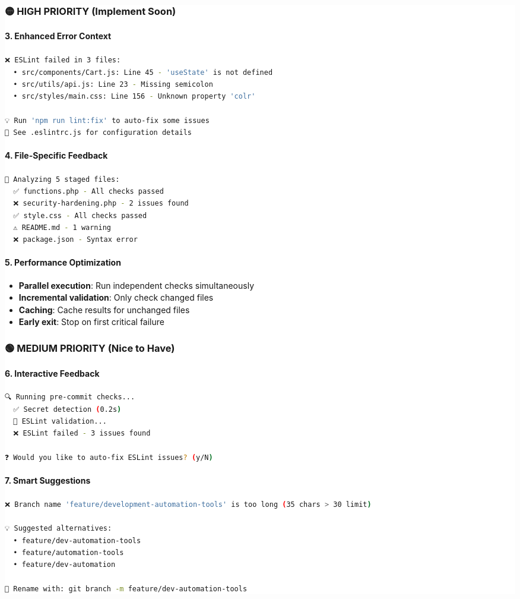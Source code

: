 ### **🟡 HIGH PRIORITY (Implement Soon)**

#### **3. Enhanced Error Context**
```bash
❌ ESLint failed in 3 files:
  • src/components/Cart.js: Line 45 - 'useState' is not defined
  • src/utils/api.js: Line 23 - Missing semicolon
  • src/styles/main.css: Line 156 - Unknown property 'colr'

💡 Run 'npm run lint:fix' to auto-fix some issues
🔧 See .eslintrc.js for configuration details
```

#### **4. File-Specific Feedback**
```bash
📁 Analyzing 5 staged files:
  ✅ functions.php - All checks passed
  ❌ security-hardening.php - 2 issues found
  ✅ style.css - All checks passed
  ⚠️ README.md - 1 warning
  ❌ package.json - Syntax error
```

#### **5. Performance Optimization**
- **Parallel execution**: Run independent checks simultaneously
- **Incremental validation**: Only check changed files
- **Caching**: Cache results for unchanged files
- **Early exit**: Stop on first critical failure

### **🟢 MEDIUM PRIORITY (Nice to Have)**

#### **6. Interactive Feedback**
```bash
🔍 Running pre-commit checks...
  ✅ Secret detection (0.2s)
  🔄 ESLint validation... 
  ❌ ESLint failed - 3 issues found
  
❓ Would you like to auto-fix ESLint issues? (y/N)
```

#### **7. Smart Suggestions**
```bash
❌ Branch name 'feature/development-automation-tools' is too long (35 chars > 30 limit)

💡 Suggested alternatives:
  • feature/dev-automation-tools
  • feature/automation-tools
  • feature/dev-automation

🔧 Rename with: git branch -m feature/dev-automation-tools
```
